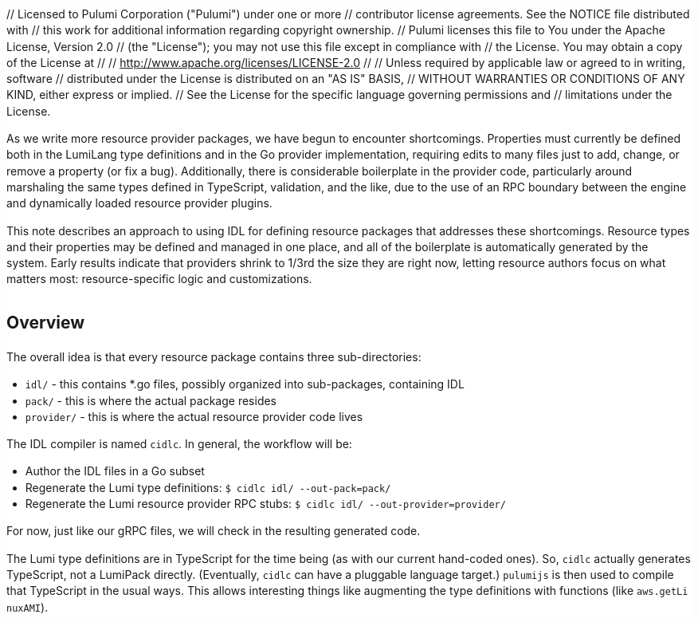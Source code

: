 // Licensed to Pulumi Corporation ("Pulumi") under one or more
// contributor license agreements.  See the NOTICE file distributed with
// this work for additional information regarding copyright ownership.
// Pulumi licenses this file to You under the Apache License, Version 2.0
// (the "License"); you may not use this file except in compliance with
// the License.  You may obtain a copy of the License at
//
//     http://www.apache.org/licenses/LICENSE-2.0
//
// Unless required by applicable law or agreed to in writing, software
// distributed under the License is distributed on an "AS IS" BASIS,
// WITHOUT WARRANTIES OR CONDITIONS OF ANY KIND, either express or implied.
// See the License for the specific language governing permissions and
// limitations under the License.

As we write more resource provider packages, we have begun to encounter shortcomings.  Properties must currently be
defined both in the LumiLang type definitions and in the Go provider implementation, requiring edits to many files just
to add, change, or remove a property (or fix a bug).  Additionally, there is considerable boilerplate in the provider
code, particularly around marshaling the same types defined in TypeScript, validation, and the like, due to the use
of an RPC boundary between the engine and dynamically loaded resource provider plugins.

This note describes an approach to using IDL for defining resource packages that addresses these shortcomings.
Resource types and their properties may be defined and managed in one place, and all of the boilerplate is automatically
generated by the system.  Early results indicate that providers shrink to 1/3rd the size they are right now, letting
resource authors focus on what matters most: resource-specific logic and customizations.

## Overview

The overall idea is that every resource package contains three sub-directories:

* `idl/` - this contains *.go files, possibly organized into sub-packages, containing IDL
* `pack/` - this is where the actual package resides
* `provider/` - this is where the actual resource provider code lives

The IDL compiler is named `cidlc`.  In general, the workflow will be:

* Author the IDL files in a Go subset
* Regenerate the Lumi type definitions: `$ cidlc idl/ --out-pack=pack/`
* Regenerate the Lumi resource provider RPC stubs: `$ cidlc idl/ --out-provider=provider/`

For now, just like our gRPC files, we will check in the resulting generated code.

The Lumi type definitions are in TypeScript for the time being (as with our current hand-coded ones).  So,
`cidlc` actually generates TypeScript, not a LumiPack directly.  (Eventually, `cidlc` can have a pluggable
language target.)  `pulumijs` is then used to compile that TypeScript in the usual ways.  This allows interesting things
like augmenting the type definitions with functions (like `aws.getLinuxAMI`).
